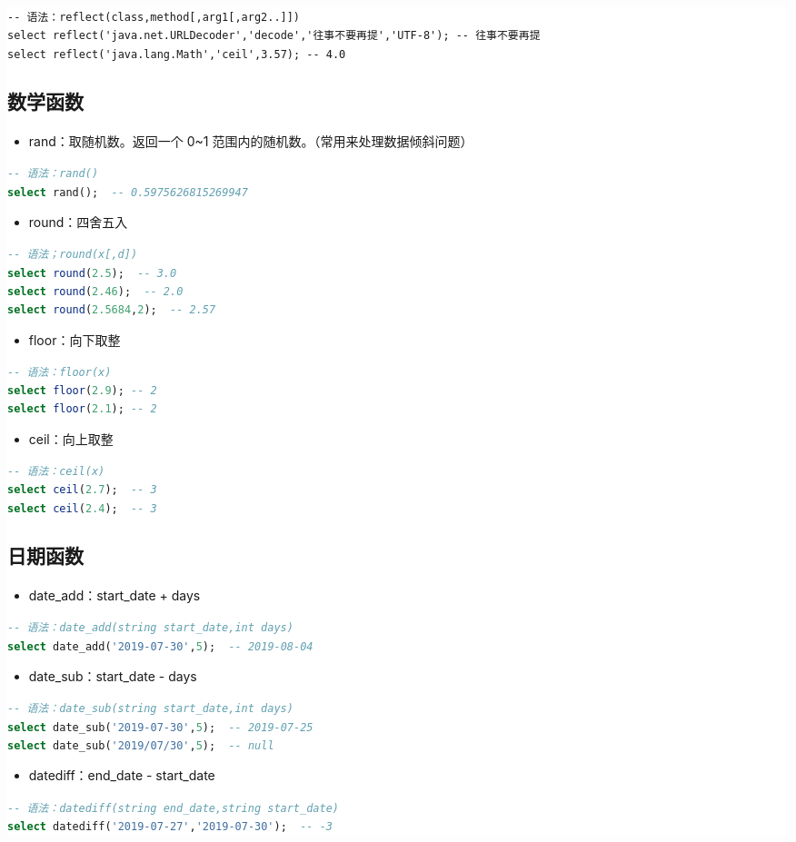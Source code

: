 ```
-- 语法：reflect(class,method[,arg1[,arg2..]])
select reflect('java.net.URLDecoder','decode','往事不要再提','UTF-8'); -- 往事不要再提
select reflect('java.lang.Math','ceil',3.57); -- 4.0
```
## 数学函数
* rand：取随机数。返回一个 0~1 范围内的随机数。（常用来处理数据倾斜问题）

```sql
-- 语法：rand()
select rand();  -- 0.5975626815269947
```

* round：四舍五入

```sql
-- 语法；round(x[,d])
select round(2.5);  -- 3.0
select round(2.46);  -- 2.0
select round(2.5684,2);  -- 2.57
```

* floor：向下取整

```sql
-- 语法：floor(x)
select floor(2.9); -- 2
select floor(2.1); -- 2
```

* ceil：向上取整

```sql
-- 语法：ceil(x)
select ceil(2.7);  -- 3
select ceil(2.4);  -- 3
```

## 日期函数
* date\_add：start\_date + days

```sql
-- 语法：date_add(string start_date,int days)
select date_add('2019-07-30',5);  -- 2019-08-04
```

* date\_sub：start\_date - days

```sql
-- 语法：date_sub(string start_date,int days)
select date_sub('2019-07-30',5);  -- 2019-07-25
select date_sub('2019/07/30',5);  -- null
```

* datediff：end\_date - start\_date

```sql
-- 语法：datediff(string end_date,string start_date)
select datediff('2019-07-27','2019-07-30');  -- -3
```
